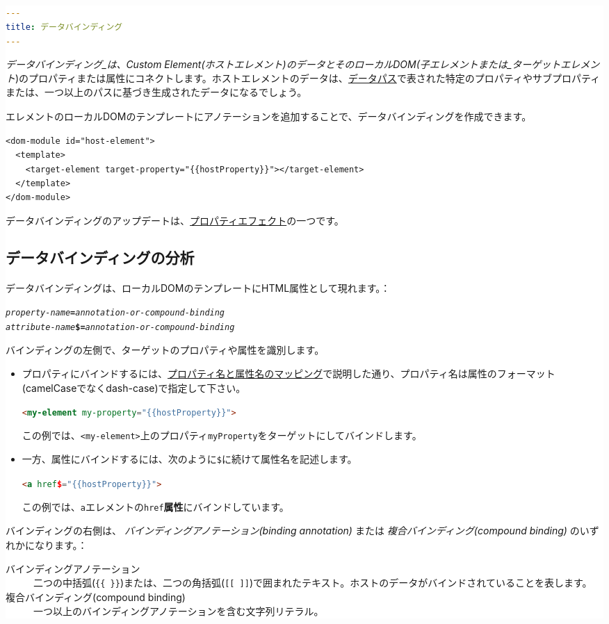 ```yaml
---
title: データバインディング
---
```




_データバインディング_は、Custom Element(_ホストエレメント_)のデータとそのローカルDOM(子エレメントまたは_ターゲットエレメント_)のプロパティまたは属性にコネクトします。ホストエレメントのデータは、[データパス](data-system#paths)で表された特定のプロパティやサブプロパティまたは、一つ以上のパスに基づき生成されたデータになるでしょう。

エレメントのローカルDOMのテンプレートにアノテーションを追加することで、データバインディングを作成できます。

```
<dom-module id="host-element">
  <template>
    <target-element target-property="{{hostProperty}}"></target-element>
  </template>
</dom-module>
```

データバインディングのアップデートは、[プロパティエフェクト](data-system#property-effects)の一つです。

## データバインディングの分析

データバインディングは、ローカルDOMのテンプレートにHTML属性として現れます。：

<pre><code><var>property-name</var><b>=</b><var>annotation-or-compound-binding</var></code>
<code><var>attribute-name</var><b>$=</b><var>annotation-or-compound-binding</var></code></pre>

バインディングの左側で、ターゲットのプロパティや属性を識別します。

-   プロパティにバインドするには、[プロパティ名と属性名のマッピング](#property-name-mapping)で説明した通り、プロパティ名は属性のフォーマット(camelCaseでなくdash-case)で指定して下さい。

    ```html
    <my-element my-property="{{hostProperty}}">
    ```

    この例では、`<my-element>`上のプロパティ`myProperty`をターゲットにしてバインドします。

-   一方、属性にバインドするには、次のように`$`に続けて属性名を記述します。

    ```html
    <a href$="{{hostProperty}}">
    ```

    この例では、`a`エレメントの`href`**属性**にバインドしています。

バインディングの右側は、 _バインディングアノテーション(binding annotation)_ または _複合バインディング(compound binding)_ のいずれかになります。：

<dl>
  <dt>バインディングアノテーション</dt>
  <dd>二つの中括弧(<code>{{ }}</code>)または、二つの角括弧(<code>[[ ]]</code>)で囲まれたテキスト。ホストのデータがバインドされていることを表します。</dd>
  <dt>複合バインディング(compound binding)</dt>
  <dd>一つ以上のバインディングアノテーションを含む文字列リテラル。</dd>
</dl>
